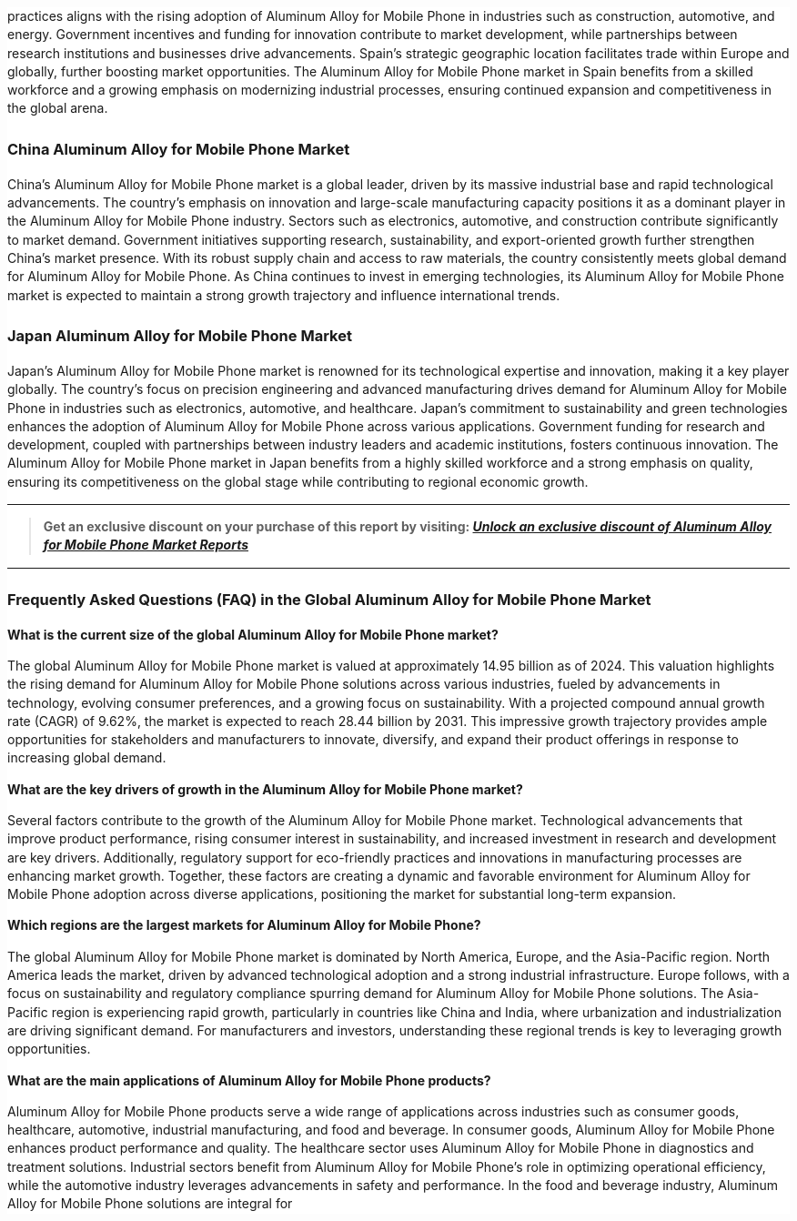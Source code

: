 practices aligns with the rising adoption of Aluminum Alloy for Mobile Phone in industries such as construction, automotive, and energy. Government incentives and funding for innovation contribute to market development, while partnerships between research institutions and businesses drive advancements. Spain&rsquo;s strategic geographic location facilitates trade within Europe and globally, further boosting market opportunities. The Aluminum Alloy for Mobile Phone market in Spain benefits from a skilled workforce and a growing emphasis on modernizing industrial processes, ensuring continued expansion and competitiveness in the global arena.</p><h3>China Aluminum Alloy for Mobile Phone Market</h3><p>China&rsquo;s Aluminum Alloy for Mobile Phone market is a global leader, driven by its massive industrial base and rapid technological advancements. The country&rsquo;s emphasis on innovation and large-scale manufacturing capacity positions it as a dominant player in the Aluminum Alloy for Mobile Phone industry. Sectors such as electronics, automotive, and construction contribute significantly to market demand. Government initiatives supporting research, sustainability, and export-oriented growth further strengthen China&rsquo;s market presence. With its robust supply chain and access to raw materials, the country consistently meets global demand for Aluminum Alloy for Mobile Phone. As China continues to invest in emerging technologies, its Aluminum Alloy for Mobile Phone market is expected to maintain a strong growth trajectory and influence international trends.</p><h3>Japan Aluminum Alloy for Mobile Phone Market</h3><p>Japan&rsquo;s Aluminum Alloy for Mobile Phone market is renowned for its technological expertise and innovation, making it a key player globally. The country&rsquo;s focus on precision engineering and advanced manufacturing drives demand for Aluminum Alloy for Mobile Phone in industries such as electronics, automotive, and healthcare. Japan&rsquo;s commitment to sustainability and green technologies enhances the adoption of Aluminum Alloy for Mobile Phone across various applications. Government funding for research and development, coupled with partnerships between industry leaders and academic institutions, fosters continuous innovation. The Aluminum Alloy for Mobile Phone market in Japan benefits from a highly skilled workforce and a strong emphasis on quality, ensuring its competitiveness on the global stage while contributing to regional economic growth.</p><hr /><blockquote><p><strong>Get an exclusive discount on your purchase of this report by visiting: <em><a href="://marketresearchpulse.com/ask-for-discount/104066?utm_source=Github&amp;utm_medium=026">Unlock an exclusive discount of Aluminum Alloy for Mobile Phone Market Reports</a></em>&nbsp;</strong></p></blockquote><hr /><h3>Frequently Asked Questions (FAQ) in the Global Aluminum Alloy for Mobile Phone Market</h3><p><strong>What is the current size of the global Aluminum Alloy for Mobile Phone market?</strong></p><p>The global Aluminum Alloy for Mobile Phone market is valued at approximately 14.95 billion as of 2024. This valuation highlights the rising demand for Aluminum Alloy for Mobile Phone solutions across various industries, fueled by advancements in technology, evolving consumer preferences, and a growing focus on sustainability. With a projected compound annual growth rate (CAGR) of 9.62%, the market is expected to reach 28.44 billion by 2031. This impressive growth trajectory provides ample opportunities for stakeholders and manufacturers to innovate, diversify, and expand their product offerings in response to increasing global demand.</p><p><strong>What are the key drivers of growth in the Aluminum Alloy for Mobile Phone market?</strong></p><p>Several factors contribute to the growth of the Aluminum Alloy for Mobile Phone market. Technological advancements that improve product performance, rising consumer interest in sustainability, and increased investment in research and development are key drivers. Additionally, regulatory support for eco-friendly practices and innovations in manufacturing processes are enhancing market growth. Together, these factors are creating a dynamic and favorable environment for Aluminum Alloy for Mobile Phone adoption across diverse applications, positioning the market for substantial long-term expansion.</p><p><strong>Which regions are the largest markets for Aluminum Alloy for Mobile Phone?</strong></p><p>The global Aluminum Alloy for Mobile Phone market is dominated by North America, Europe, and the Asia-Pacific region. North America leads the market, driven by advanced technological adoption and a strong industrial infrastructure. Europe follows, with a focus on sustainability and regulatory compliance spurring demand for Aluminum Alloy for Mobile Phone solutions. The Asia-Pacific region is experiencing rapid growth, particularly in countries like China and India, where urbanization and industrialization are driving significant demand. For manufacturers and investors, understanding these regional trends is key to leveraging growth opportunities.</p><p><strong>What are the main applications of Aluminum Alloy for Mobile Phone products?</strong></p><p>Aluminum Alloy for Mobile Phone products serve a wide range of applications across industries such as consumer goods, healthcare, automotive, industrial manufacturing, and food and beverage. In consumer goods, Aluminum Alloy for Mobile Phone enhances product performance and quality. The healthcare sector uses Aluminum Alloy for Mobile Phone in diagnostics and treatment solutions. Industrial sectors benefit from Aluminum Alloy for Mobile Phone&rsquo;s role in optimizing operational efficiency, while the automotive industry leverages advancements in safety and performance. In the food and beverage industry, Aluminum Alloy for Mobile Phone solutions are integral for
